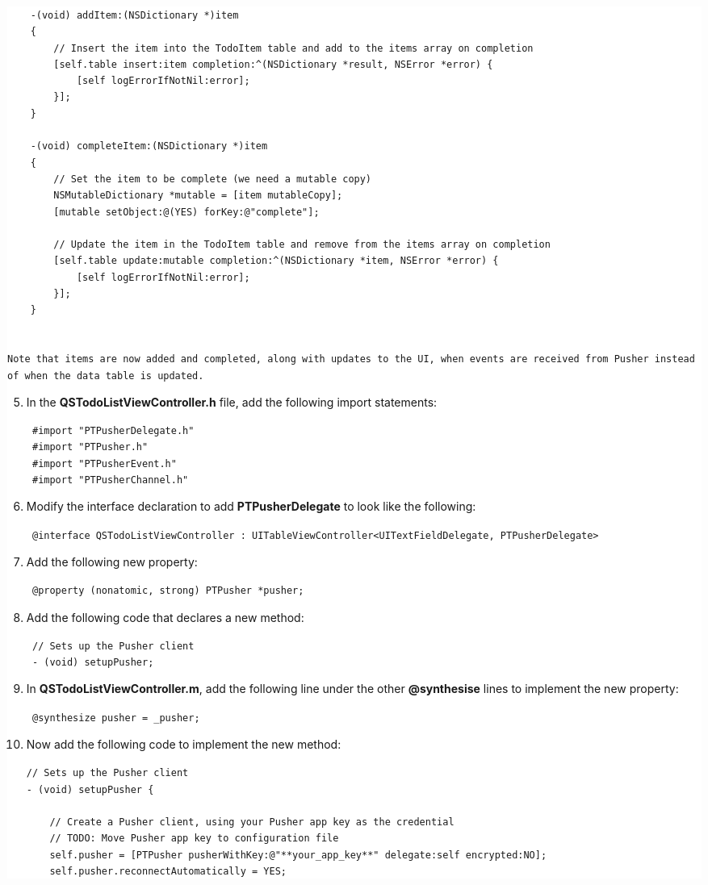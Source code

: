 		-(void) addItem:(NSDictionary *)item
		{
		    // Insert the item into the TodoItem table and add to the items array on completion
		    [self.table insert:item completion:^(NSDictionary *result, NSError *error) {
        		[self logErrorIfNotNil:error];
		    }];
		}

		-(void) completeItem:(NSDictionary *)item
		{
		    // Set the item to be complete (we need a mutable copy)
		    NSMutableDictionary *mutable = [item mutableCopy];
		    [mutable setObject:@(YES) forKey:@"complete"];

		    // Update the item in the TodoItem table and remove from the items array on completion
		    [self.table update:mutable completion:^(NSDictionary *item, NSError *error) {
		        [self logErrorIfNotNil:error];
		    }];
		}


	Note that items are now added and completed, along with updates to the UI, when events are received from Pusher instead of when the data table is updated.

5. In the **QSTodoListViewController.h** file, add the following import statements:

		#import "PTPusherDelegate.h"
		#import "PTPusher.h"
		#import "PTPusherEvent.h"
		#import "PTPusherChannel.h"

6. Modify the interface declaration to add **PTPusherDelegate** to look like the following:

		@interface QSTodoListViewController : UITableViewController<UITextFieldDelegate, PTPusherDelegate>

7. Add the following new property:

		@property (nonatomic, strong) PTPusher *pusher;

8. Add the following code that declares a new method:

		// Sets up the Pusher client
		- (void) setupPusher;

9. In **QSTodoListViewController.m**, add the following line under the other **@synthesise** lines to implement the new property:

		@synthesize pusher = _pusher;

10. Now add the following code to implement the new method:

		// Sets up the Pusher client
		- (void) setupPusher {

			// Create a Pusher client, using your Pusher app key as the credential
		    // TODO: Move Pusher app key to configuration file
		    self.pusher = [PTPusher pusherWithKey:@"**your_app_key**" delegate:self encrypted:NO];
		    self.pusher.reconnectAutomatically = YES;


[Create a Pusher account]: #sign-up
[Update your app]: #update-app
[Install server scripts]: #install-scripts
[Test your app]: #test-app
[1]: ./media/mobile-services-ios-build-realtime-apps-pusher/mobile-portal-data-tables.png
[2]: ./media/mobile-services-ios-build-realtime-apps-pusher/mobile-insert-script-push2.png
[add-files-to-group]: ./media/mobile-services-ios-build-realtime-apps-pusher/pusher-ios-add-files-to-group.png
[add-build-phase]: ./media/mobile-services-ios-build-realtime-apps-pusher/pusher-ios-add-build-phase.png
[add-linker-flag]: ./media/mobile-services-ios-build-realtime-apps-pusher/pusher-ios-add-linker-flag.png
[Push Notifications to Users]: /develop/mobile/tutorials/push-notifications-to-users-ios
[Get started with Mobile Services]: /develop/mobile/tutorials/get-started
[libPusher]: http://go.microsoft.com/fwlink/p?LinkId=276999
[libPusherDownload]: http://go.microsoft.com/fwlink/p/?LinkId=276998
[Azure Management Portal]: https://manage.windowsazure.com/
[Mobile Services server script reference]: http://go.microsoft.com/fwlink/p/?LinkId=262293